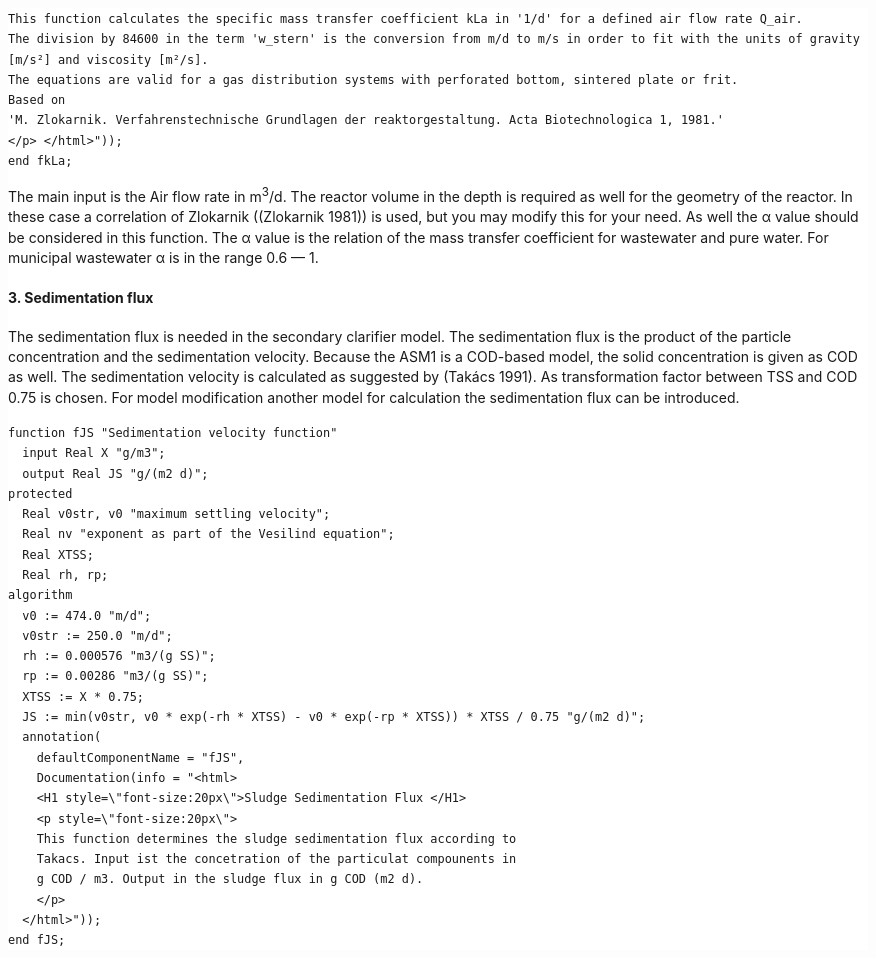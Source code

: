     This function calculates the specific mass transfer coefficient kLa in '1/d' for a defined air flow rate Q_air.
    The division by 84600 in the term 'w_stern' is the conversion from m/d to m/s in order to fit with the units of gravity [m/s²] and viscosity [m²/s].
    The equations are valid for a gas distribution systems with perforated bottom, sintered plate or frit.
    Based on
    'M. Zlokarnik. Verfahrenstechnische Grundlagen der reaktorgestaltung. Acta Biotechnologica 1, 1981.'
    </p> </html>"));
    end fkLa;

The main input is the Air flow rate in m<sup>3</sup>/d. The reactor
volume in the depth is required as well for the geometry of the reactor.
In these case a correlation of Zlokarnik ((Zlokarnik 1981)) is used, but
you may modify this for your need. As well the α value should be
considered in this function. The α value is the relation of the mass
transfer coefficient for wastewater and pure water. For municipal
wastewater α is in the range 0.6 — 1.

#### 3. Sedimentation flux

The sedimentation flux is needed in the secondary clarifier model. The
sedimentation flux is the product of the particle concentration and the
sedimentation velocity. Because the ASM1 is a COD-based model, the solid
concentration is given as COD as well. The sedimentation velocity is
calculated as suggested by (Takács 1991). As transformation factor
between TSS and COD 0.75 is chosen. For model modification another model
for calculation the sedimentation flux can be introduced.

    function fJS "Sedimentation velocity function"
      input Real X "g/m3";
      output Real JS "g/(m2 d)";
    protected
      Real v0str, v0 "maximum settling velocity";
      Real nv "exponent as part of the Vesilind equation";
      Real XTSS;
      Real rh, rp;
    algorithm
      v0 := 474.0 "m/d";
      v0str := 250.0 "m/d";
      rh := 0.000576 "m3/(g SS)";
      rp := 0.00286 "m3/(g SS)";
      XTSS := X * 0.75;
      JS := min(v0str, v0 * exp(-rh * XTSS) - v0 * exp(-rp * XTSS)) * XTSS / 0.75 "g/(m2 d)";
      annotation(
        defaultComponentName = "fJS",
        Documentation(info = "<html>
        <H1 style=\"font-size:20px\">Sludge Sedimentation Flux </H1>
        <p style=\"font-size:20px\">
        This function determines the sludge sedimentation flux according to
        Takacs. Input ist the concetration of the particulat compounents in
        g COD / m3. Output in the sludge flux in g COD (m2 d).
        </p>
      </html>"));
    end fJS;
